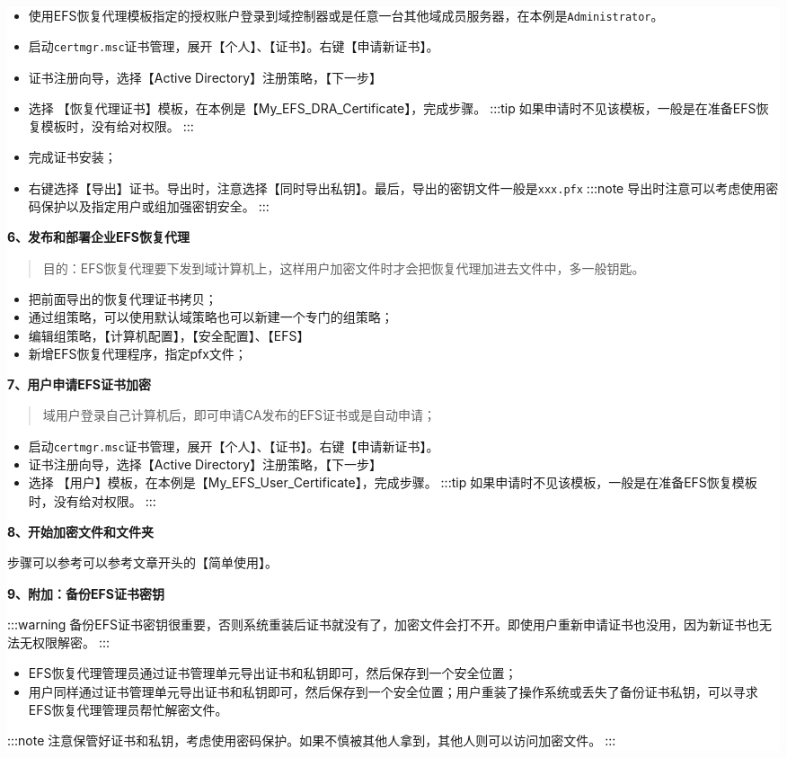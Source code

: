 - 使用EFS恢复代理模板指定的授权账户登录到域控制器或是任意一台其他域成员服务器，在本例是`Administrator`。
- 启动`certmgr.msc`证书管理，展开【个人】、【证书】。右键【申请新证书】。
- 证书注册向导，选择【Active Directory】注册策略，【下一步】
- 选择 【恢复代理证书】模板，在本例是【My_EFS_DRA_Certificate】，完成步骤。
:::tip
如果申请时不见该模板，一般是在准备EFS恢复模板时，没有给对权限。
:::

- 完成证书安装；
- 右键选择【导出】证书。导出时，注意选择【同时导出私钥】。最后，导出的密钥文件一般是`xxx.pfx`
:::note
导出时注意可以考虑使用密码保护以及指定用户或组加强密钥安全。
:::




**6、发布和部署企业EFS恢复代理**

>目的：EFS恢复代理要下发到域计算机上，这样用户加密文件时才会把恢复代理加进去文件中，多一般钥匙。

- 把前面导出的恢复代理证书拷贝；
- 通过组策略，可以使用默认域策略也可以新建一个专门的组策略；
- 编辑组策略，【计算机配置】，【安全配置】、【EFS】
- 新增EFS恢复代理程序，指定pfx文件；





**7、用户申请EFS证书加密**

> 域用户登录自己计算机后，即可申请CA发布的EFS证书或是自动申请；
- 启动`certmgr.msc`证书管理，展开【个人】、【证书】。右键【申请新证书】。
- 证书注册向导，选择【Active Directory】注册策略，【下一步】
- 选择 【用户】模板，在本例是【My_EFS_User_Certificate】，完成步骤。
:::tip
如果申请时不见该模板，一般是在准备EFS恢复模板时，没有给对权限。
:::






**8、开始加密文件和文件夹**

步骤可以参考可以参考文章开头的【简单使用】。





**9、附加：备份EFS证书密钥**

:::warning
备份EFS证书密钥很重要，否则系统重装后证书就没有了，加密文件会打不开。即使用户重新申请证书也没用，因为新证书也无法无权限解密。
:::

- EFS恢复代理管理员通过证书管理单元导出证书和私钥即可，然后保存到一个安全位置；
- 用户同样通过证书管理单元导出证书和私钥即可，然后保存到一个安全位置；用户重装了操作系统或丢失了备份证书私钥，可以寻求EFS恢复代理管理员帮忙解密文件。

:::note
注意保管好证书和私钥，考虑使用密码保护。如果不慎被其他人拿到，其他人则可以访问加密文件。
:::

